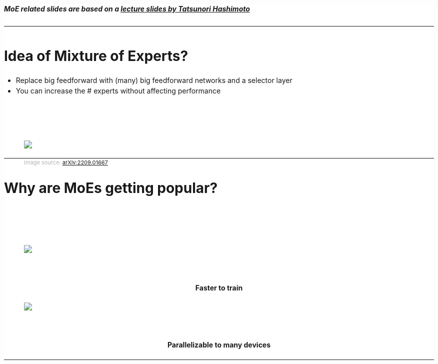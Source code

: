 ##### MoE related slides are based on a [lecture slides by Tatsunori Hashimoto](https://github.com/stanford-cs336/spring2024-lectures/tree/main/nonexecutable)

---

# Idea of Mixture of Experts?

* Replace big feedforward with (many) big feedforward networks and a selector layer
* You can increase the # experts without affecting performance
<br>
<br>
<br>
<figure>
  <img src="/MoE_1.svg" style="width: 950px !important;">
        <figcaption style="color:#b3b3b3ff; font-size: 11px; position: absolute"><br>Image source:
      <a href="https://arxiv.org/pdf/2209.01667">arXiv:2209.01667</a>
    </figcaption>
</figure>

---

# Why are MoEs getting popular?

<div class="grid grid-cols-[3fr_4fr] gap-12">
<div>
  <br>
  <br>
  <br>
<figure>
  <img src="/MoE_1.png" style="width: 950px !important;">
</figure>
<br>
<center>

#### Faster to train
</center>
</div>
<div>
<figure>
  <img src="/MoE_2.png" style="width: 950px !important;">
</figure>
<br>
<center>

#### Parallelizable to many devices
</center>
</div>
</div>

---